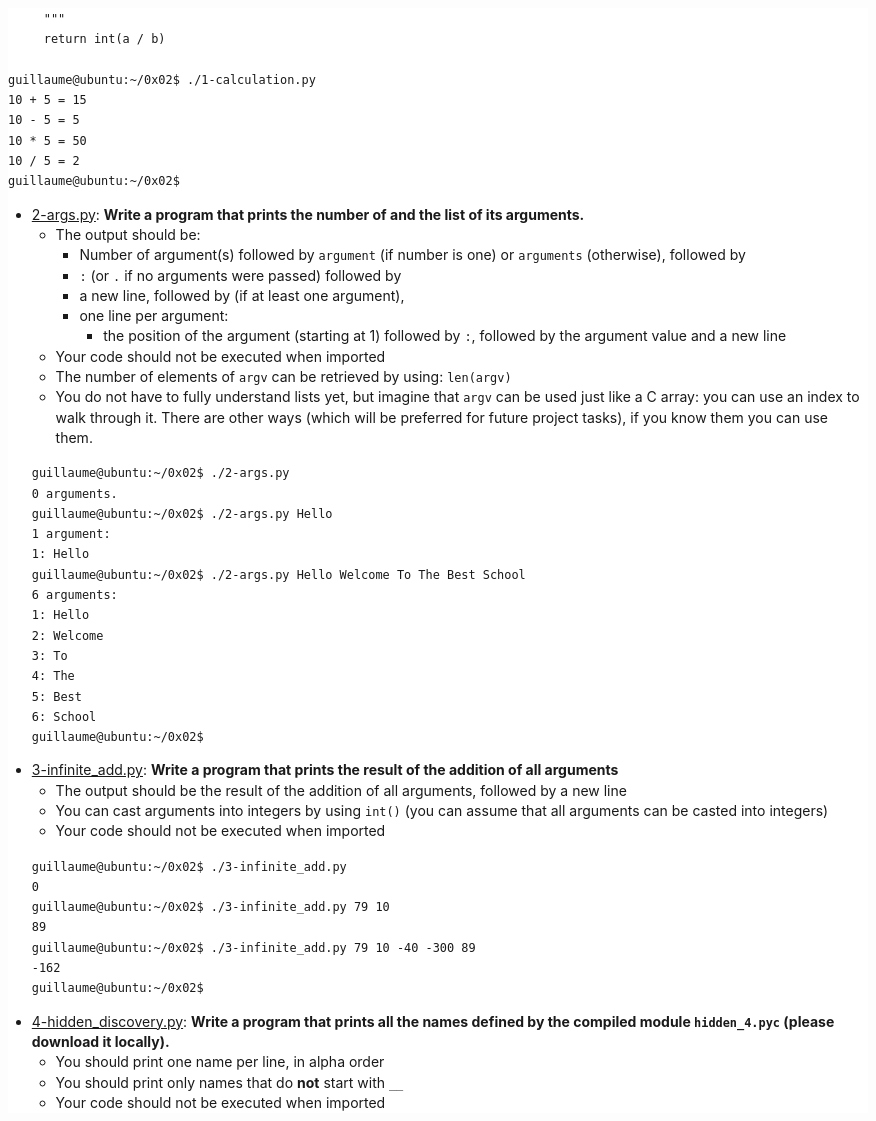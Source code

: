    ```
        """
        return int(a / b)

   guillaume@ubuntu:~/0x02$ ./1-calculation.py
   10 + 5 = 15
   10 - 5 = 5
   10 * 5 = 50
   10 / 5 = 2
   guillaume@ubuntu:~/0x02$
   ```
- [2-args.py](https://github.com/annanesec/alx-higher_level_programming/blob/main/0x02-python-import_modules/2-args.py): **Write a program that prints the number of and the list of its arguments.**
   * The output should be:
     * Number of argument(s) followed by `argument` (if number is one) or `arguments` (otherwise), followed by
     * `:` (or `.` if no arguments were passed) followed by
     * a new line, followed by (if at least one argument),
     * one line per argument:
       * the position of the argument (starting at 1) followed by `:`, followed by the argument value and a new line
   * Your code should not be executed when imported
   * The number of elements of `argv` can be retrieved by using: `len(argv)`
   * You do not have to fully understand lists yet, but imagine that `argv` can be used just like a C array: you can use an index to walk through it. There are other ways (which will be preferred for future project tasks), if you know them you can use them.
   ```
   guillaume@ubuntu:~/0x02$ ./2-args.py 
   0 arguments.
   guillaume@ubuntu:~/0x02$ ./2-args.py Hello
   1 argument:
   1: Hello
   guillaume@ubuntu:~/0x02$ ./2-args.py Hello Welcome To The Best School
   6 arguments:
   1: Hello
   2: Welcome
   3: To
   4: The
   5: Best
   6: School
   guillaume@ubuntu:~/0x02$ 
   ```
- [3-infinite_add.py](https://github.com/annanesec/alx-higher_level_programming/blob/main/0x02-python-import_modules/3-infinite_add.py): **Write a program that prints the result of the addition of all arguments**
   * The output should be the result of the addition of all arguments, followed by a new line
   * You can cast arguments into integers by using `int()` (you can assume that all arguments can be casted into integers)
   * Your code should not be executed when imported
   ```
   guillaume@ubuntu:~/0x02$ ./3-infinite_add.py
   0
   guillaume@ubuntu:~/0x02$ ./3-infinite_add.py 79 10
   89
   guillaume@ubuntu:~/0x02$ ./3-infinite_add.py 79 10 -40 -300 89 
   -162
   guillaume@ubuntu:~/0x02$ 
   ```
- [4-hidden_discovery.py](https://github.com/annanesec/alx-higher_level_programming/blob/main/0x02-python-import_modules/4-hidden_discovery.py): **Write a program that prints all the names defined by the compiled module `hidden_4.pyc` (please download it locally).**
   * You should print one name per line, in alpha order
   * You should print only names that do **not** start with `__`
   * Your code should not be executed when imported